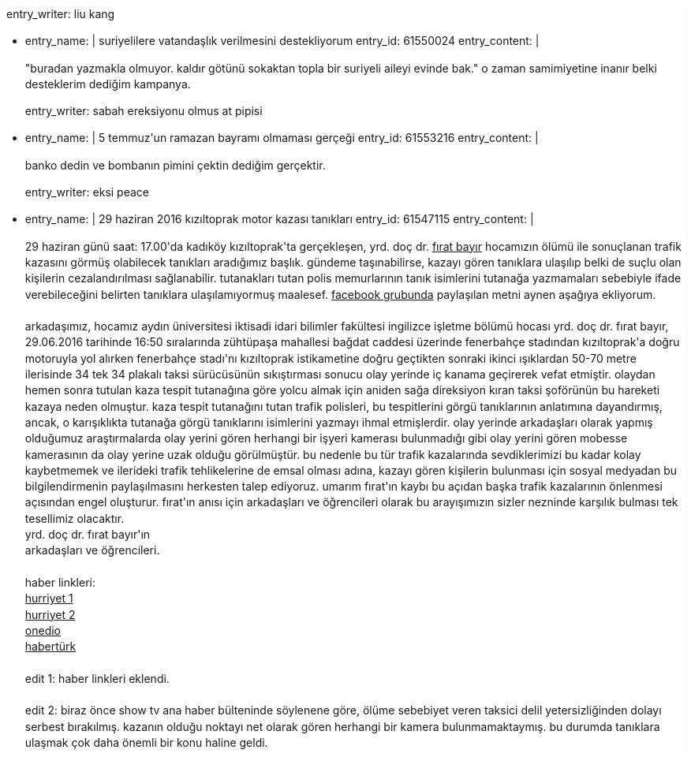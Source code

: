   entry_writer: liu kang
- entry_name: |
    suriyelilere vatandaşlık verilmesini destekliyorum
  entry_id: 61550024
  entry_content: |
    
    "buradan yazmakla olmuyor. kaldır götünü sokaktan topla bir suriyeli aileyi evinde bak." o zaman samimiyetine inanır belki desteklerim dediğim kampanya.
    
  entry_writer: sabah ereksiyonu olmus at pipisi
- entry_name: |
    5 temmuz'un ramazan bayramı olmaması gerçeği
  entry_id: 61553216
  entry_content: |
    
    banko dedin ve bombanın pimini çektin dediğim gerçektir.
    
  entry_writer: eksi peace
- entry_name: |
    29 haziran 2016 kızıltoprak motor kazası tanıkları
  entry_id: 61547115
  entry_content: |
    
    29 haziran günü saat: 17.00'da kadıköy kızıltoprak'ta gerçekleşen, yrd. doç dr.  <a class="b" href="/?q=f%c4%b1rat+bay%c4%b1r">fırat bayır</a> hocamızın ölümü ile sonuçlanan trafik kazasını görmüş olabilecek tanıkları aradığımız başlık. gündeme taşınabilirse, kazayı gören tanıklara ulaşılıp belki de suçlu olan kişilerin cezalandırılması sağlanabilir. tutanakları tutan polis memurlarının tanık isimlerini tutanağa yazmamaları sebebiyle ifade verebileceğini belirten tanıklara ulaşılamıyormuş maalesef. <a rel="nofollow" class="url" target="_blank" href="https://www.facebook.com/groups/261621974209974/" title="https://www.facebook.com/groups/261621974209974/">facebook grubunda</a> paylaşılan metni aynen aşağıya ekliyorum. <br/><br/>arkadaşımız, hocamız aydın üniversitesi iktisadi idari bilimler fakültesi ingilizce işletme bölümü hocası yrd. doç dr. fırat bayır, 29.06.2016 tarihinde 16:50 sıralarında zühtüpaşa mahallesi bağdat caddesi üzerinde fenerbahçe stadından kızıltoprak'a doğru motoruyla yol alırken fenerbahçe stadı'nı kızıltoprak istikametine doğru geçtikten sonraki ikinci ışıklardan 50-70 metre ilerisinde 34 tek 34 plakalı taksi sürücüsünün sıkıştırması sonucu olay yerinde iç kanama geçirerek vefat etmiştir. olaydan hemen sonra tutulan kaza tespit tutanağına göre yolcu almak için aniden sağa direksiyon kıran taksi şoförünün bu hareketi kazaya neden olmuştur. kaza tespit tutanağını tutan trafik polisleri, bu tespitlerini görgü tanıklarının anlatımına dayandırmış, ancak, o karışıklıkta tutanağa görgü tanıklarını isimlerini yazmayı ihmal etmişlerdir. olay yerinde arkadaşları olarak yapmış olduğumuz araştırmalarda olay yerini gören herhangi bir işyeri kamerası bulunmadığı gibi olay yerini gören mobesse kamerasının da olay yerine uzak olduğu görülmüştür. bu nedenle bu tür trafik kazalarında sevdiklerimizi bu kadar kolay kaybetmemek ve ilerideki trafik tehlikelerine de emsal olması adına, kazayı gören kişilerin bulunması için sosyal medyadan bu bilgilendirmenin paylaşılmasını herkesten talep ediyoruz. umarım fırat'ın kaybı bu açıdan başka trafik kazalarının önlenmesi açısından engel oluşturur. fırat'ın anısı için arkadaşları ve öğrencileri olarak bu arayışımızın sizler nezninde karşılık bulması tek tesellimiz olacaktır.<br/>yrd. doç dr. fırat bayır'ın<br/>arkadaşları ve öğrencileri.<br/><br/>haber linkleri:<br/><a rel="nofollow" class="url" target="_blank" href="http://www.hurriyet.com.tr/matematik-camiasinin-aci-kaybi-40124215" title="http://www.hurriyet.com.tr/matematik-camiasinin-aci-kaybi-40124215">hurriyet 1</a><br/><a rel="nofollow" class="url" target="_blank" href="http://www.hurriyet.com.tr/elveda-parlak-zihin-40125403" title="http://www.hurriyet.com.tr/elveda-parlak-zihin-40125403">hurriyet 2</a><br/><a rel="nofollow" class="url" target="_blank" href="http://onedio.com/haber/turkiye-nin-matematik-dehasi-motosiklet-kazasinda-can-verdi-719416" title="http://onedio.com/haber/turkiye-nin-matematik-dehasi-motosiklet-kazasinda-can-verdi-719416">onedio</a><br/><a rel="nofollow" class="url" target="_blank" href="http://www.haberturk.com/gundem/haber/1261607-yrd-doc-firat-bayir-son-yolculuguna-ugurlandi" title="http://www.haberturk.com/gundem/haber/1261607-yrd-doc-firat-bayir-son-yolculuguna-ugurlandi">habertürk</a><br/><br/>edit 1: haber linkleri eklendi.<br/><br/>edit 2: biraz önce show tv ana haber bülteninde söylenene göre, ölüme sebebiyet veren taksici delil yetersizliğinden dolayı serbest bırakılmış. kazanın olduğu noktayı net olarak gören herhangi bir kamera bulunmamaktaymış. bu durumda tanıklara ulaşmak çok daha önemli bir konu haline geldi.
   